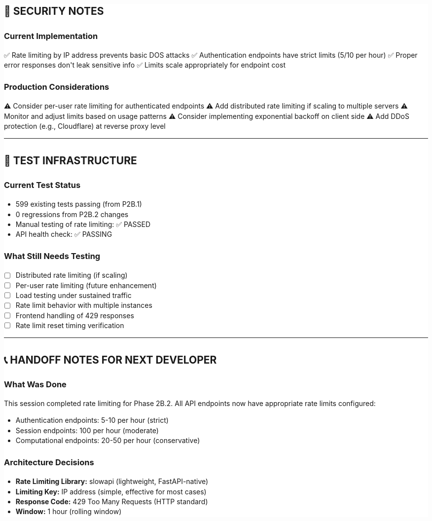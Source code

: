 
## 🔐 SECURITY NOTES

### Current Implementation
✅ Rate limiting by IP address prevents basic DOS attacks
✅ Authentication endpoints have strict limits (5/10 per hour)
✅ Proper error responses don't leak sensitive info
✅ Limits scale appropriately for endpoint cost

### Production Considerations
⚠️ Consider per-user rate limiting for authenticated endpoints
⚠️ Add distributed rate limiting if scaling to multiple servers
⚠️ Monitor and adjust limits based on usage patterns
⚠️ Consider implementing exponential backoff on client side
⚠️ Add DDoS protection (e.g., Cloudflare) at reverse proxy level

---

## 🧪 TEST INFRASTRUCTURE

### Current Test Status
- 599 existing tests passing (from P2B.1)
- 0 regressions from P2B.2 changes
- Manual testing of rate limiting: ✅ PASSED
- API health check: ✅ PASSING

### What Still Needs Testing
- [ ] Distributed rate limiting (if scaling)
- [ ] Per-user rate limiting (future enhancement)
- [ ] Load testing under sustained traffic
- [ ] Rate limit behavior with multiple instances
- [ ] Frontend handling of 429 responses
- [ ] Rate limit reset timing verification

---

## 📞 HANDOFF NOTES FOR NEXT DEVELOPER

### What Was Done
This session completed rate limiting for Phase 2B.2. All API endpoints now have appropriate rate limits configured:
- Authentication endpoints: 5-10 per hour (strict)
- Session endpoints: 100 per hour (moderate)
- Computational endpoints: 20-50 per hour (conservative)

### Architecture Decisions
- **Rate Limiting Library:** slowapi (lightweight, FastAPI-native)
- **Limiting Key:** IP address (simple, effective for most cases)
- **Response Code:** 429 Too Many Requests (HTTP standard)
- **Window:** 1 hour (rolling window)
